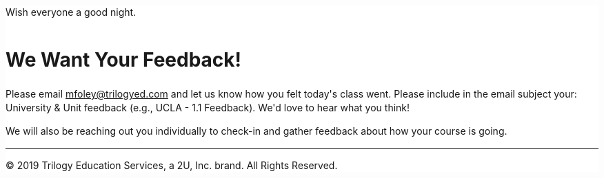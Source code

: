 Wish everyone a good night.

# We Want Your Feedback! 

Please email mfoley@trilogyed.com and let us know how you felt today's class went. Please include in the email subject your: University & Unit feedback (e.g., UCLA - 1.1 Feedback). We'd love to hear what you think!

We will also be reaching out you individually to check-in and gather feedback about how your course is going. 

---

© 2019 Trilogy Education Services, a 2U, Inc. brand. All Rights Reserved.
